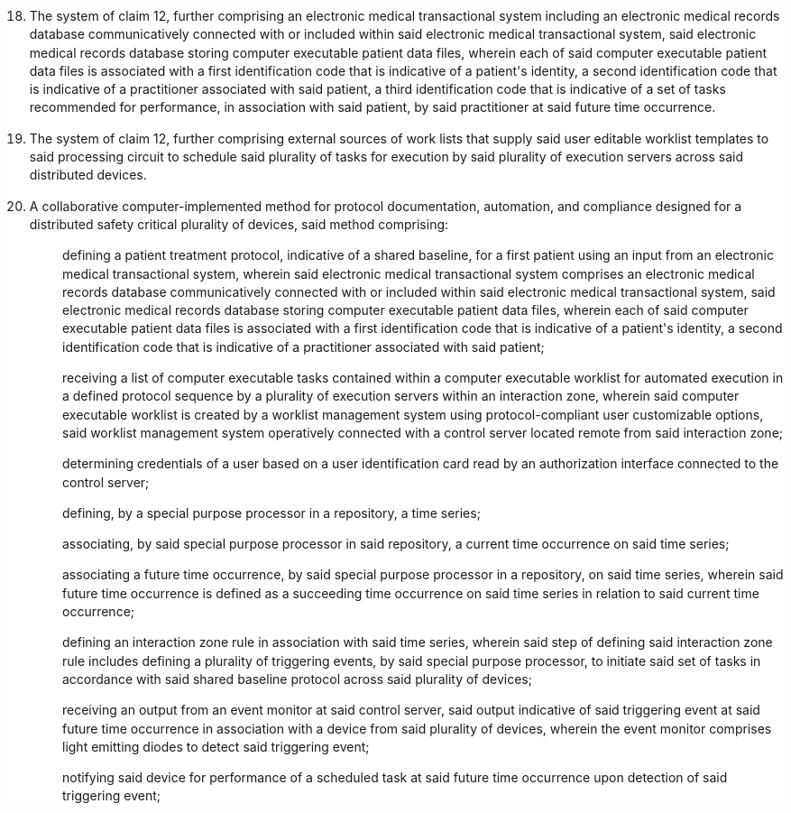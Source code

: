 18. The system of claim 12, further comprising an electronic medical transactional system including an electronic medical records database communicatively connected with or included within said electronic medical transactional system, said electronic medical records database storing computer executable patient data files, wherein each of said computer executable patient data files is associated with a first identification code that is indicative of a patient's identity, a second identification code that is indicative of a practitioner associated with said patient, a third identification code that is indicative of a set of tasks recommended for performance, in association with said patient, by said practitioner at said future time occurrence.

19. The system of claim 12, further comprising external sources of work lists that supply said user editable worklist templates to said processing circuit to schedule said plurality of tasks for execution by said plurality of execution servers across said distributed devices.

</div>

20. A collaborative computer-implemented method for protocol documentation, automation, and compliance designed for a distributed safety critical plurality of devices, said method comprising:

<div style="padding-left:60px">

defining a patient treatment protocol, indicative of a shared baseline, for a first patient using an input from an electronic medical transactional system, wherein said electronic medical transactional system comprises an electronic medical records database communicatively connected with or included within said electronic medical transactional system, said electronic medical records database storing computer executable patient data files, wherein each of said computer executable patient data files is associated with a first identification code that is indicative of a patient's identity, a second identification code that is indicative of a practitioner associated with said patient;

receiving a list of computer executable tasks contained within a computer executable worklist for automated execution in a defined protocol sequence by a plurality of execution servers within an interaction zone, wherein said computer executable worklist is created by a worklist management system using protocol-compliant user customizable options, said worklist management system operatively connected with a control server located remote from said interaction zone;

determining credentials of a user based on a user identification card read by an authorization interface connected to the control server;

defining, by a special purpose processor in a repository, a time series;

associating, by said special purpose processor in said repository, a current time occurrence on said time series;

associating a future time occurrence, by said special purpose processor in a repository, on said time series, wherein said future time occurrence is defined as a succeeding time occurrence on said time series in relation to said current time occurrence;

defining an interaction zone rule in association with said time series, wherein said step of defining said interaction zone rule includes defining a plurality of triggering events, by said special purpose processor, to initiate said set of tasks in accordance with said shared baseline protocol across said plurality of devices;

receiving an output from an event monitor at said control server, said output indicative of said triggering event at said future time occurrence in association with a device from said plurality of devices, wherein the event monitor comprises light emitting diodes to detect said triggering event;

notifying said device for performance of a scheduled task at said future time occurrence upon detection of said triggering event;
